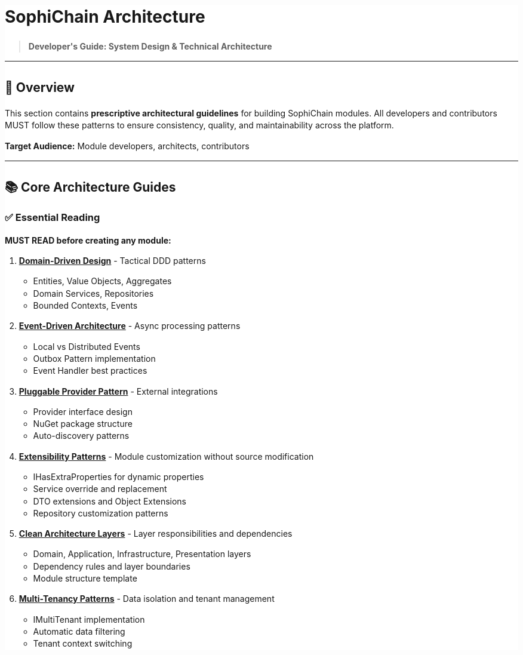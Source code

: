 # SophiChain Architecture

> **Developer's Guide: System Design & Technical Architecture**

---

## 📖 Overview

This section contains **prescriptive architectural guidelines** for building SophiChain modules. All developers and contributors MUST follow these patterns to ensure consistency, quality, and maintainability across the platform.

**Target Audience:** Module developers, architects, contributors

---

## 📚 Core Architecture Guides

### ✅ Essential Reading

**MUST READ before creating any module:**

1. **[Domain-Driven Design](./DOMAIN_DRIVEN_DESIGN.md)** - Tactical DDD patterns
   - Entities, Value Objects, Aggregates
   - Domain Services, Repositories
   - Bounded Contexts, Events

2. **[Event-Driven Architecture](./EVENT_DRIVEN_ARCHITECTURE.md)** - Async processing patterns
   - Local vs Distributed Events
   - Outbox Pattern implementation
   - Event Handler best practices

3. **[Pluggable Provider Pattern](./PLUGGABLE_PROVIDERS.md)** - External integrations
   - Provider interface design
   - NuGet package structure
   - Auto-discovery patterns

4. **[Extensibility Patterns](./EXTENSIBILITY.md)** - Module customization without source modification
   - IHasExtraProperties for dynamic properties
   - Service override and replacement
   - DTO extensions and Object Extensions
   - Repository customization patterns

5. **[Clean Architecture Layers](./CLEAN_ARCHITECTURE.md)** - Layer responsibilities and dependencies
   - Domain, Application, Infrastructure, Presentation layers
   - Dependency rules and layer boundaries
   - Module structure template

6. **[Multi-Tenancy Patterns](./MULTI_TENANCY.md)** - Data isolation and tenant management
   - IMultiTenant implementation
   - Automatic data filtering
   - Tenant context switching
